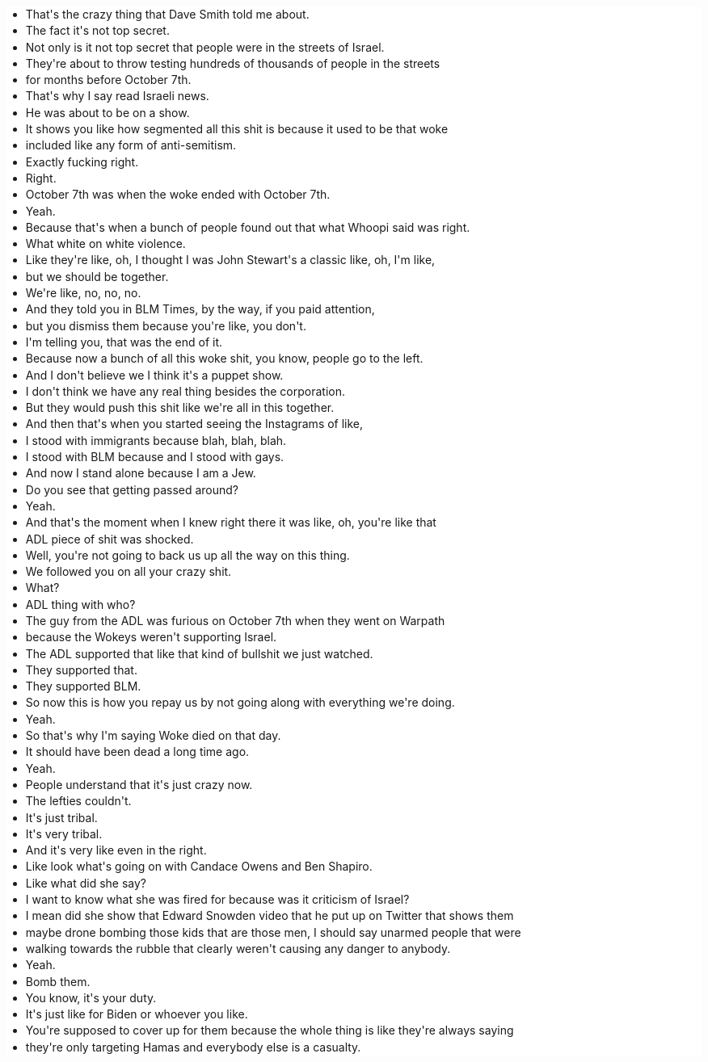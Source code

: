 *  That's the crazy thing that Dave Smith told me about.
*  The fact it's not top secret.
*  Not only is it not top secret that people were in the streets of Israel.
*  They're about to throw testing hundreds of thousands of people in the streets
*  for months before October 7th.
*  That's why I say read Israeli news.
*  He was about to be on a show.
*  It shows you like how segmented all this shit is because it used to be that woke
*  included like any form of anti-semitism.
*  Exactly fucking right.
*  Right.
*  October 7th was when the woke ended with October 7th.
*  Yeah.
*  Because that's when a bunch of people found out that what Whoopi said was right.
*  What white on white violence.
*  Like they're like, oh, I thought I was John Stewart's a classic like, oh, I'm like,
*  but we should be together.
*  We're like, no, no, no.
*  And they told you in BLM Times, by the way, if you paid attention,
*  but you dismiss them because you're like, you don't.
*  I'm telling you, that was the end of it.
*  Because now a bunch of all this woke shit, you know, people go to the left.
*  And I don't believe we I think it's a puppet show.
*  I don't think we have any real thing besides the corporation.
*  But they would push this shit like we're all in this together.
*  And then that's when you started seeing the Instagrams of like,
*  I stood with immigrants because blah, blah, blah.
*  I stood with BLM because and I stood with gays.
*  And now I stand alone because I am a Jew.
*  Do you see that getting passed around?
*  Yeah.
*  And that's the moment when I knew right there it was like, oh, you're like that
*  ADL piece of shit was shocked.
*  Well, you're not going to back us up all the way on this thing.
*  We followed you on all your crazy shit.
*  What?
*  ADL thing with who?
*  The guy from the ADL was furious on October 7th when they went on Warpath
*  because the Wokeys weren't supporting Israel.
*  The ADL supported that like that kind of bullshit we just watched.
*  They supported that.
*  They supported BLM.
*  So now this is how you repay us by not going along with everything we're doing.
*  Yeah.
*  So that's why I'm saying Woke died on that day.
*  It should have been dead a long time ago.
*  Yeah.
*  People understand that it's just crazy now.
*  The lefties couldn't.
*  It's just tribal.
*  It's very tribal.
*  And it's very like even in the right.
*  Like look what's going on with Candace Owens and Ben Shapiro.
*  Like what did she say?
*  I want to know what she was fired for because was it criticism of Israel?
*  I mean did she show that Edward Snowden video that he put up on Twitter that shows them
*  maybe drone bombing those kids that are those men, I should say unarmed people that were
*  walking towards the rubble that clearly weren't causing any danger to anybody.
*  Yeah.
*  Bomb them.
*  You know, it's your duty.
*  It's just like for Biden or whoever you like.
*  You're supposed to cover up for them because the whole thing is like they're always saying
*  they're only targeting Hamas and everybody else is a casualty.
